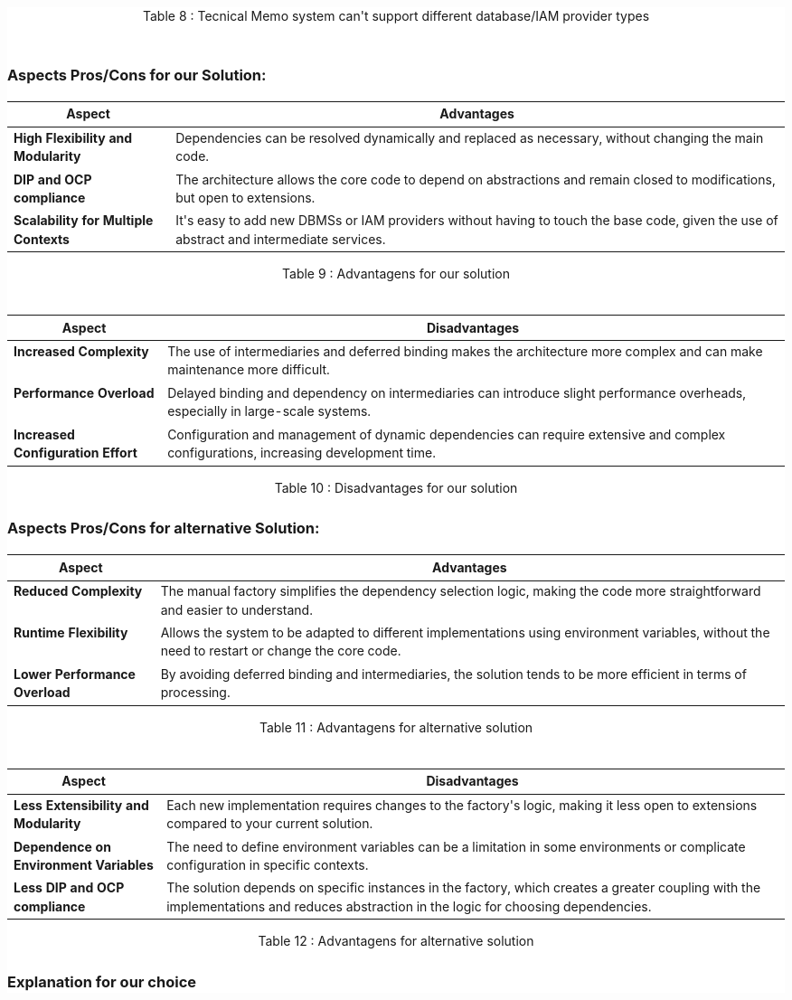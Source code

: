 <center>Table 8 : Tecnical Memo  system can't support different database/IAM provider types </center>


<br>



### Aspects Pros/Cons for our Solution:


| **Aspect** | **Advantages** | 
| --- | --- |
|**High Flexibility and Modularity**|Dependencies can be resolved dynamically and replaced as necessary, without changing the main code.|
|**DIP and OCP compliance**| The architecture allows the core code to depend on abstractions and remain closed to modifications, but open to extensions.|
|**Scalability for Multiple Contexts** |It's easy to add new DBMSs or IAM providers without having to touch the base code, given the use of abstract and intermediate services.|
<center>Table 9 : Advantagens for our solution </center>

<br>

| **Aspect** | **Disadvantages** | 
| --- | --- |
|**Increased Complexity**| The use of intermediaries and deferred binding makes the architecture more complex and can make maintenance more difficult.|
|**Performance Overload** | Delayed binding and dependency on intermediaries can introduce slight performance overheads, especially in large-scale systems.|
|**Increased Configuration Effort**| Configuration and management of dynamic dependencies can require extensive and complex configurations, increasing development time.|

<center>Table 10 : Disadvantages for our solution </center>

### Aspects Pros/Cons for alternative Solution:



| **Aspect** | **Advantages** | 
| --- | --- |
|**Reduced Complexity**| The manual factory simplifies the dependency selection logic, making the code more straightforward and easier to understand.
|**Runtime Flexibility**| Allows the system to be adapted to different implementations using environment variables, without the need to restart or change the core code.
|**Lower Performance Overload**| By avoiding deferred binding and intermediaries, the solution tends to be more efficient in terms of processing.|

<center>Table 11 : Advantagens for alternative solution </center>
<br>

| **Aspect** | **Disadvantages** | 
| --- | --- |
|**Less Extensibility and Modularity**| Each new implementation requires changes to the factory's logic, making it less open to extensions compared to your current solution.|
|**Dependence on Environment Variables**| The need to define environment variables can be a limitation in some environments or complicate configuration in specific contexts.|
|**Less DIP and OCP compliance**| The solution depends on specific instances in the factory, which creates a greater coupling with the implementations and reduces abstraction in the logic for choosing dependencies.

<center>Table 12 : Advantagens for alternative solution </center>

### Explanation for our choice

